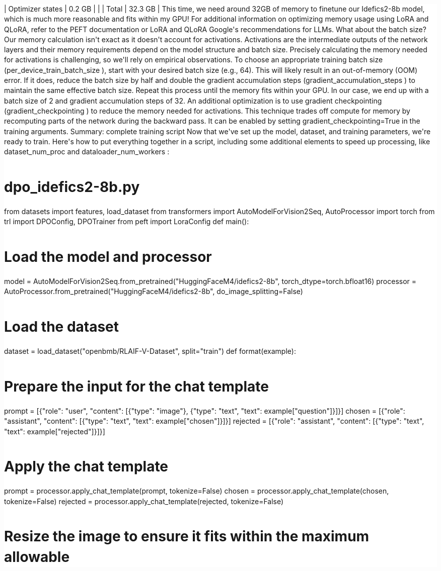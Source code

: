 | Optimizer states | 0.2 GB | |
| Total | 32.3 GB |
This time, we need around 32GB of memory to finetune our Idefics2-8b model, which is much more reasonable and fits within my GPU!
For additional information on optimizing memory usage using LoRA and QLoRA, refer to the PEFT documentation or LoRA and QLoRA Google's recommendations for LLMs.
What about the batch size?
Our memory calculation isn't exact as it doesn't account for activations. Activations are the intermediate outputs of the network layers and their memory requirements depend on the model structure and batch size. Precisely calculating the memory needed for activations is challenging, so we'll rely on empirical observations.
To choose an appropriate training batch size (per_device_train_batch_size
), start with your desired batch size (e.g., 64). This will likely result in an out-of-memory (OOM) error. If it does, reduce the batch size by half and double the gradient accumulation steps (gradient_accumulation_steps
) to maintain the same effective batch size. Repeat this process until the memory fits within your GPU. In our case, we end up with a batch size of 2 and gradient accumulation steps of 32.
An additional optimization is to use gradient checkpointing (gradient_checkpointing
) to reduce the memory needed for activations. This technique trades off compute for memory by recomputing parts of the network during the backward pass. It can be enabled by setting gradient_checkpointing=True
in the training arguments.
Summary: complete training script
Now that we've set up the model, dataset, and training parameters, we're ready to train. Here's how to put everything together in a script, including some additional elements to speed up processing, like dataset_num_proc
and dataloader_num_workers
:
# dpo_idefics2-8b.py
from datasets import features, load_dataset
from transformers import AutoModelForVision2Seq, AutoProcessor
import torch
from trl import DPOConfig, DPOTrainer
from peft import LoraConfig
def main():
# Load the model and processor
model = AutoModelForVision2Seq.from_pretrained("HuggingFaceM4/idefics2-8b", torch_dtype=torch.bfloat16)
processor = AutoProcessor.from_pretrained("HuggingFaceM4/idefics2-8b", do_image_splitting=False)
# Load the dataset
dataset = load_dataset("openbmb/RLAIF-V-Dataset", split="train")
def format(example):
# Prepare the input for the chat template
prompt = [{"role": "user", "content": [{"type": "image"}, {"type": "text", "text": example["question"]}]}]
chosen = [{"role": "assistant", "content": [{"type": "text", "text": example["chosen"]}]}]
rejected = [{"role": "assistant", "content": [{"type": "text", "text": example["rejected"]}]}]
# Apply the chat template
prompt = processor.apply_chat_template(prompt, tokenize=False)
chosen = processor.apply_chat_template(chosen, tokenize=False)
rejected = processor.apply_chat_template(rejected, tokenize=False)
# Resize the image to ensure it fits within the maximum allowable